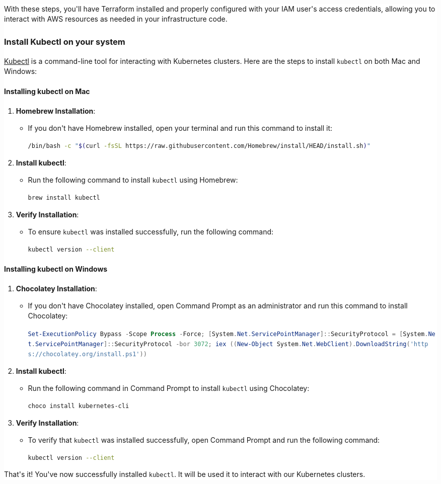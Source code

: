 With these steps, you'll have Terraform installed and properly configured with your IAM user's access credentials, allowing you to interact with AWS resources as needed in your infrastructure code.

### **Install Kubectl on your system**

[Kubectl](https://kubernetes.io/docs/reference/kubectl/kubectl/) is a command-line tool for interacting with Kubernetes clusters. Here are the steps to install `kubectl` on both Mac and Windows:

#### Installing kubectl on Mac

1. **Homebrew Installation**:
   - If you don't have Homebrew installed, open your terminal and run this command to install it:
     ```sh
     /bin/bash -c "$(curl -fsSL https://raw.githubusercontent.com/Homebrew/install/HEAD/install.sh)"
     ```

2. **Install kubectl**:
   - Run the following command to install `kubectl` using Homebrew:
     ```sh
     brew install kubectl
     ```

3. **Verify Installation**:
   - To ensure `kubectl` was installed successfully, run the following command:
     ```sh
     kubectl version --client
     ```

#### Installing kubectl on Windows

1. **Chocolatey Installation**:
   - If you don't have Chocolatey installed, open Command Prompt as an administrator and run this command to install Chocolatey:
     ```powershell
     Set-ExecutionPolicy Bypass -Scope Process -Force; [System.Net.ServicePointManager]::SecurityProtocol = [System.Net.ServicePointManager]::SecurityProtocol -bor 3072; iex ((New-Object System.Net.WebClient).DownloadString('https://chocolatey.org/install.ps1'))
     ```

2. **Install kubectl**:
   - Run the following command in Command Prompt to install `kubectl` using Chocolatey:
     ```powershell
     choco install kubernetes-cli
     ```

3. **Verify Installation**:
   - To verify that `kubectl` was installed successfully, open Command Prompt and run the following command:
     ```sh
     kubectl version --client
     ```

That's it! You've now successfully installed `kubectl`. It will be used it to interact with our Kubernetes clusters.
